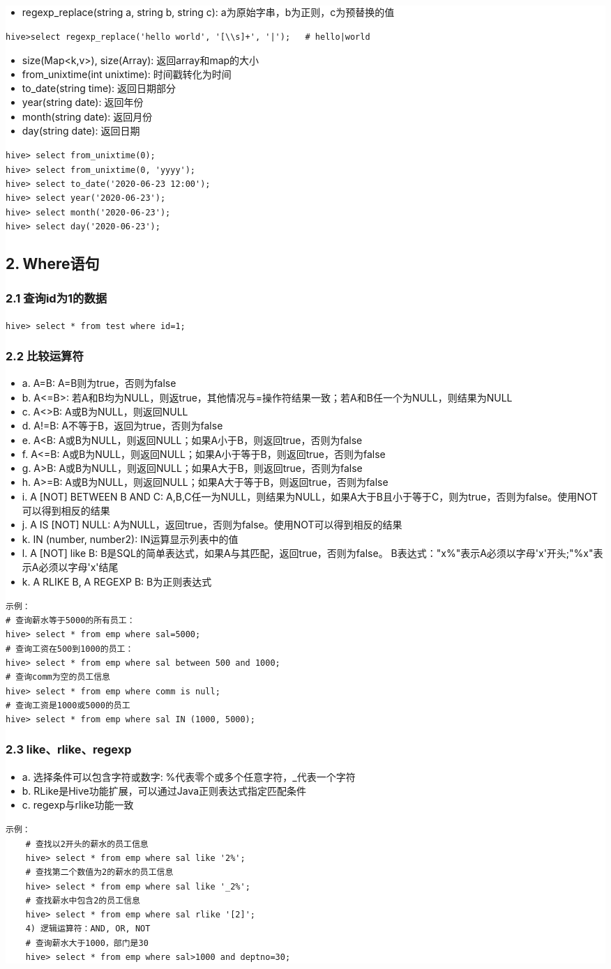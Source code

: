 - regexp_replace(string a, string b, string c): a为原始字串，b为正则，c为预替换的值
```shell
hive>select regexp_replace('hello world', '[\\s]+', '|');	# hello|world
```
- size(Map<k,v>), size(Array<T>): 返回array和map的大小
- from_unixtime(int unixtime): 时间戳转化为时间
- to_date(string time): 返回日期部分
- year(string date): 返回年份
- month(string date): 返回月份
- day(string date): 返回日期
```shell
hive> select from_unixtime(0);
hive> select from_unixtime(0, 'yyyy');
hive> select to_date('2020-06-23 12:00');
hive> select year('2020-06-23');
hive> select month('2020-06-23');
hive> select day('2020-06-23');
```

## 2. Where语句
### 2.1 查询id为1的数据
```hive> select * from test where id=1;```

### 2.2 比较运算符
- a. A=B:     A=B则为true，否则为false
- b. A<=B>:   若A和B均为NULL，则返true，其他情况与=操作符结果一致；若A和B任一个为NULL，则结果为NULL
- c. A<>B:    A或B为NULL，则返回NULL
- d. A!=B:    A不等于B，返回为true，否则为false
- e. A<B:     A或B为NULL，则返回NULL；如果A小于B，则返回true，否则为false
- f. A<=B:    A或B为NULL，则返回NULL；如果A小于等于B，则返回true，否则为false
- g. A>B:     A或B为NULL，则返回NULL；如果A大于B，则返回true，否则为false
- h. A>=B:    A或B为NULL，则返回NULL；如果A大于等于B，则返回true，否则为false
- i. A [NOT] BETWEEN B AND C: A,B,C任一为NULL，则结果为NULL，如果A大于B且小于等于C，则为true，否则为false。使用NOT可以得到相反的结果
- j. A IS [NOT] NULL: A为NULL，返回true，否则为false。使用NOT可以得到相反的结果
- k. IN (number, number2): IN运算显示列表中的值
- l. A [NOT] like B: B是SQL的简单表达式，如果A与其匹配，返回true，否则为false。  B表达式："x%"表示A必须以字母'x'开头;"%x"表示A必须以字母'x'结尾
- k. A RLIKE B, A REGEXP B: B为正则表达式  
```shell
示例：  
# 查询薪水等于5000的所有员工：  
hive> select * from emp where sal=5000;  
# 查询工资在500到1000的员工：  
hive> select * from emp where sal between 500 and 1000;  
# 查询comm为空的员工信息  
hive> select * from emp where comm is null;  
# 查询工资是1000或5000的员工  
hive> select * from emp where sal IN (1000, 5000);  
```

### 2.3 like、rlike、regexp
- a. 选择条件可以包含字符或数字: %代表零个或多个任意字符，_代表一个字符
- b. RLike是Hive功能扩展，可以通过Java正则表达式指定匹配条件
- c. regexp与rlike功能一致
```shell
示例：
    # 查找以2开头的薪水的员工信息
    hive> select * from emp where sal like '2%';
    # 查找第二个数值为2的薪水的员工信息
    hive> select * from emp where sal like '_2%';
    # 查找薪水中包含2的员工信息
    hive> select * from emp where sal rlike '[2]';
    4) 逻辑运算符：AND, OR, NOT
    # 查询薪水大于1000，部门是30
    hive> select * from emp where sal>1000 and deptno=30;
```